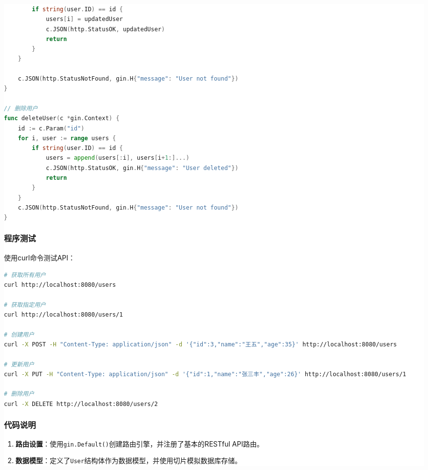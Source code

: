 ```go
        if string(user.ID) == id {
            users[i] = updatedUser
            c.JSON(http.StatusOK, updatedUser)
            return
        }
    }
    
    c.JSON(http.StatusNotFound, gin.H{"message": "User not found"})
}

// 删除用户
func deleteUser(c *gin.Context) {
    id := c.Param("id")
    for i, user := range users {
        if string(user.ID) == id {
            users = append(users[:i], users[i+1:]...)
            c.JSON(http.StatusOK, gin.H{"message": "User deleted"})
            return
        }
    }
    c.JSON(http.StatusNotFound, gin.H{"message": "User not found"})
}
```

### **程序测试**

使用curl命令测试API：

```bash
# 获取所有用户
curl http://localhost:8080/users

# 获取指定用户
curl http://localhost:8080/users/1

# 创建用户
curl -X POST -H "Content-Type: application/json" -d '{"id":3,"name":"王五","age":35}' http://localhost:8080/users

# 更新用户
curl -X PUT -H "Content-Type: application/json" -d '{"id":1,"name":"张三丰","age":26}' http://localhost:8080/users/1

# 删除用户
curl -X DELETE http://localhost:8080/users/2
```

### **代码说明**

1. **路由设置**：使用`gin.Default()`创建路由引擎，并注册了基本的RESTful API路由。

2. **数据模型**：定义了`User`结构体作为数据模型，并使用切片模拟数据库存储。
